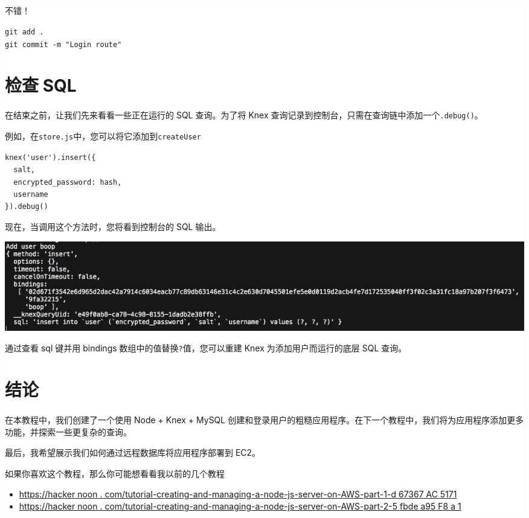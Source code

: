 
不错！

```
git add .
git commit -m "Login route"
```

# 检查 SQL

在结束之前，让我们先来看看一些正在运行的 SQL 查询。为了将 Knex 查询记录到控制台，只需在查询链中添加一个`.debug()`。

例如，在`store.js`中，您可以将它添加到`createUser`

```
knex('user').insert({
  salt,
  encrypted_password: hash,
  username
}).debug()
```

现在，当调用这个方法时，您将看到控制台的 SQL 输出。

![](img/427e87b1600c1468d64ff596dbbc82f6.png)

通过查看 sql 键并用 bindings 数组中的值替换`?`值，您可以重建 Knex 为添加用户而运行的底层 SQL 查询。

# 结论

在本教程中，我们创建了一个使用 Node + Knex + MySQL 创建和登录用户的粗糙应用程序。在下一个教程中，我们将为应用程序添加更多功能，并探索一些更复杂的查询。

最后，我希望展示我们如何通过远程数据库将应用程序部署到 EC2。

如果你喜欢这个教程，那么你可能想看看我以前的几个教程

*   [https://hacker noon . com/tutorial-creating-and-managing-a-node-js-server-on-AWS-part-1-d 67367 AC 5171](https://hackernoon.com/tutorial-creating-and-managing-a-node-js-server-on-aws-part-1-d67367ac5171)
*   [https://hacker noon . com/tutorial-creating-and-managing-a-node-js-server-on-AWS-part-2-5 fbde a95 F8 a 1](https://hackernoon.com/tutorial-creating-and-managing-a-node-js-server-on-aws-part-2-5fbdea95f8a1)
